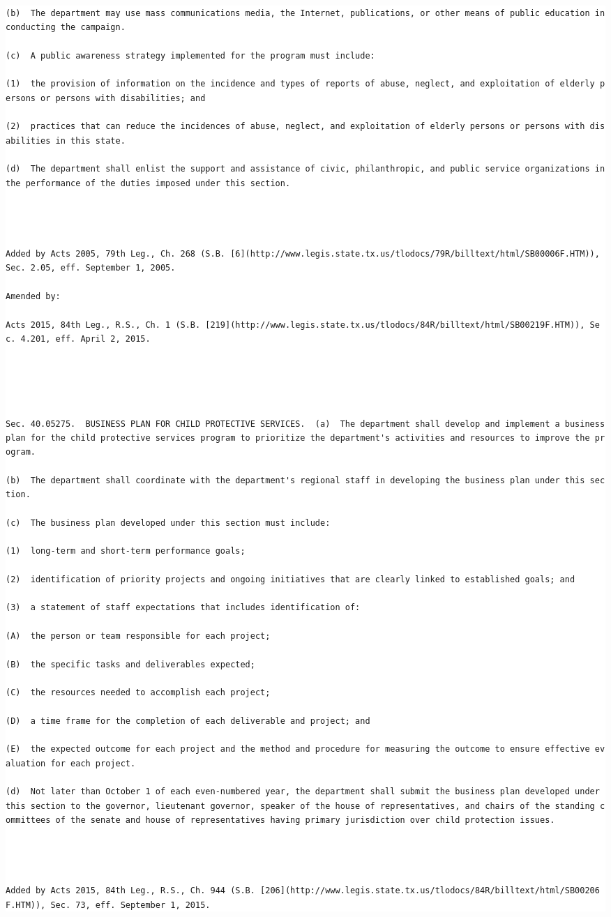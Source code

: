     (b)  The department may use mass communications media, the Internet, publications, or other means of public education in conducting the campaign.
    
    (c)  A public awareness strategy implemented for the program must include:
    
    (1)  the provision of information on the incidence and types of reports of abuse, neglect, and exploitation of elderly persons or persons with disabilities; and
    
    (2)  practices that can reduce the incidences of abuse, neglect, and exploitation of elderly persons or persons with disabilities in this state.
    
    (d)  The department shall enlist the support and assistance of civic, philanthropic, and public service organizations in the performance of the duties imposed under this section.
    
    
    
    
    Added by Acts 2005, 79th Leg., Ch. 268 (S.B. [6](http://www.legis.state.tx.us/tlodocs/79R/billtext/html/SB00006F.HTM)), Sec. 2.05, eff. September 1, 2005.
    
    Amended by: 
    
    Acts 2015, 84th Leg., R.S., Ch. 1 (S.B. [219](http://www.legis.state.tx.us/tlodocs/84R/billtext/html/SB00219F.HTM)), Sec. 4.201, eff. April 2, 2015.
    
    
    
    
    
    Sec. 40.05275.  BUSINESS PLAN FOR CHILD PROTECTIVE SERVICES.  (a)  The department shall develop and implement a business plan for the child protective services program to prioritize the department's activities and resources to improve the program.
    
    (b)  The department shall coordinate with the department's regional staff in developing the business plan under this section.
    
    (c)  The business plan developed under this section must include:
    
    (1)  long-term and short-term performance goals;
    
    (2)  identification of priority projects and ongoing initiatives that are clearly linked to established goals; and
    
    (3)  a statement of staff expectations that includes identification of:
    
    (A)  the person or team responsible for each project;
    
    (B)  the specific tasks and deliverables expected;
    
    (C)  the resources needed to accomplish each project;
    
    (D)  a time frame for the completion of each deliverable and project; and
    
    (E)  the expected outcome for each project and the method and procedure for measuring the outcome to ensure effective evaluation for each project.
    
    (d)  Not later than October 1 of each even-numbered year, the department shall submit the business plan developed under this section to the governor, lieutenant governor, speaker of the house of representatives, and chairs of the standing committees of the senate and house of representatives having primary jurisdiction over child protection issues.
    
    
    
    
    Added by Acts 2015, 84th Leg., R.S., Ch. 944 (S.B. [206](http://www.legis.state.tx.us/tlodocs/84R/billtext/html/SB00206F.HTM)), Sec. 73, eff. September 1, 2015.
    